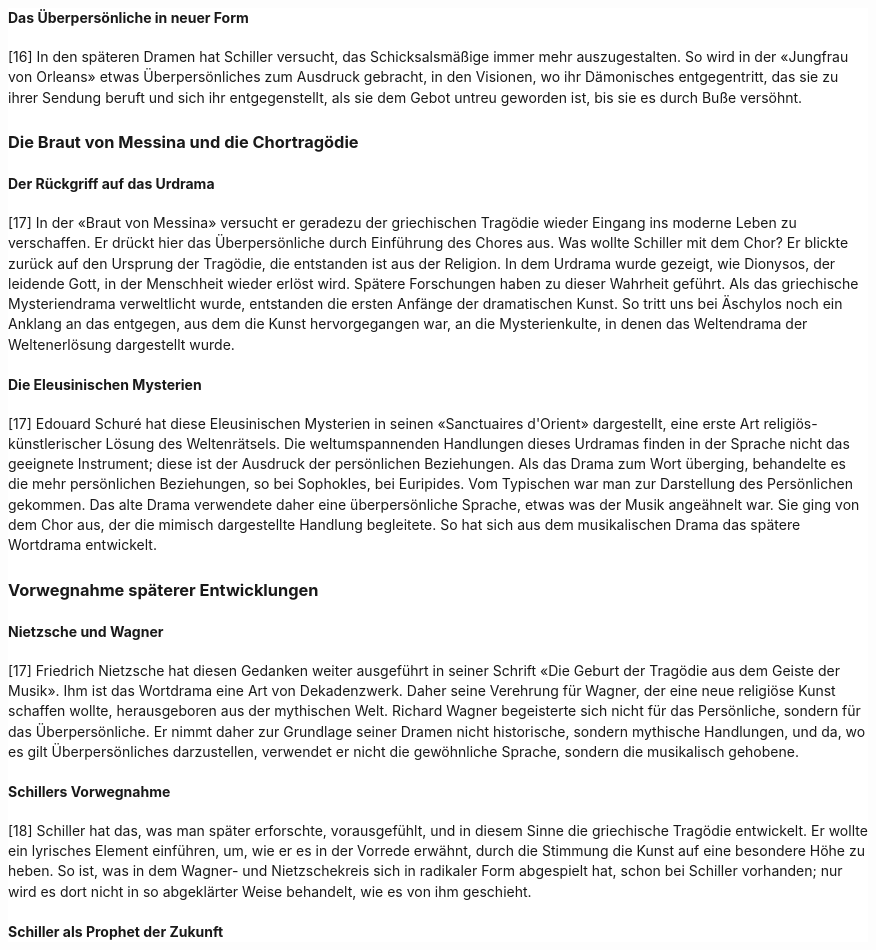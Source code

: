 #### Das Überpersönliche in neuer Form

[16] In den späteren Dramen hat Schiller versucht, das Schicksalsmäßige immer mehr auszugestalten. So wird in der «Jungfrau von Orleans» etwas Überpersönliches zum Ausdruck gebracht, in den Visionen, wo ihr Dämonisches entgegentritt, das sie zu ihrer Sendung beruft und sich ihr entgegenstellt, als sie dem Gebot untreu geworden ist, bis sie es durch Buße versöhnt.

### Die Braut von Messina und die Chortragödie

#### Der Rückgriff auf das Urdrama

[17] In der «Braut von Messina» versucht er geradezu der griechischen Tragödie wieder Eingang ins moderne Leben zu verschaffen. Er drückt hier das Überpersönliche durch Einführung des Chores aus. Was wollte Schiller mit dem Chor? Er blickte zurück auf den Ursprung der Tragödie, die entstanden ist aus der Religion. In dem Urdrama wurde gezeigt, wie Dionysos, der leidende Gott, in der Menschheit wieder erlöst wird. Spätere Forschungen haben zu dieser Wahrheit geführt. Als das griechische Mysteriendrama verweltlicht wurde, entstanden die ersten Anfänge der dramatischen Kunst. So tritt uns bei Äschylos noch ein Anklang an das entgegen, aus dem die Kunst hervorgegangen war, an die Mysterienkulte, in denen das Weltendrama der Weltenerlösung dargestellt wurde.

#### Die Eleusinischen Mysterien

[17] Edouard Schuré hat diese Eleusinischen Mysterien in seinen «Sanctuaires d'Orient» dargestellt, eine erste Art religiös-künstlerischer Lösung des Weltenrätsels. Die weltumspannenden Handlungen dieses Urdramas finden in der Sprache nicht das geeignete Instrument; diese ist der Ausdruck der persönlichen Beziehungen. Als das Drama zum Wort überging, behandelte es die mehr persönlichen Beziehungen, so bei Sophokles, bei Euripides. Vom Typischen war man zur Darstellung des Persönlichen gekommen. Das alte Drama verwendete daher eine überpersönliche Sprache, etwas was der Musik angeähnelt war. Sie ging von dem Chor aus, der die mimisch dargestellte Handlung begleitete. So hat sich aus dem musikalischen Drama das spätere Wortdrama entwickelt.

### Vorwegnahme späterer Entwicklungen

#### Nietzsche und Wagner

[17] Friedrich Nietzsche hat diesen Gedanken weiter ausgeführt in seiner Schrift «Die Geburt der Tragödie aus dem Geiste der Musik». Ihm ist das Wortdrama eine Art von Dekadenzwerk. Daher seine Verehrung für Wagner, der eine neue religiöse Kunst schaffen wollte, herausgeboren aus der mythischen Welt. Richard Wagner begeisterte sich nicht für das Persönliche, sondern für das Überpersönliche. Er nimmt daher zur Grundlage seiner Dramen nicht historische, sondern mythische Handlungen, und da, wo es gilt Überpersönliches darzustellen, verwendet er nicht die gewöhnliche Sprache, sondern die musikalisch gehobene.

#### Schillers Vorwegnahme

[18] Schiller hat das, was man später erforschte, vorausgefühlt, und in diesem Sinne die griechische Tragödie entwickelt. Er wollte ein lyrisches Element einführen, um, wie er es in der Vorrede erwähnt, durch die Stimmung die Kunst auf eine besondere Höhe zu heben. So ist, was in dem Wagner- und Nietzschekreis sich in radikaler Form abgespielt hat, schon bei Schiller vorhanden; nur wird es dort nicht in so abgeklärter Weise behandelt, wie es von ihm geschieht.

#### Schiller als Prophet der Zukunft
